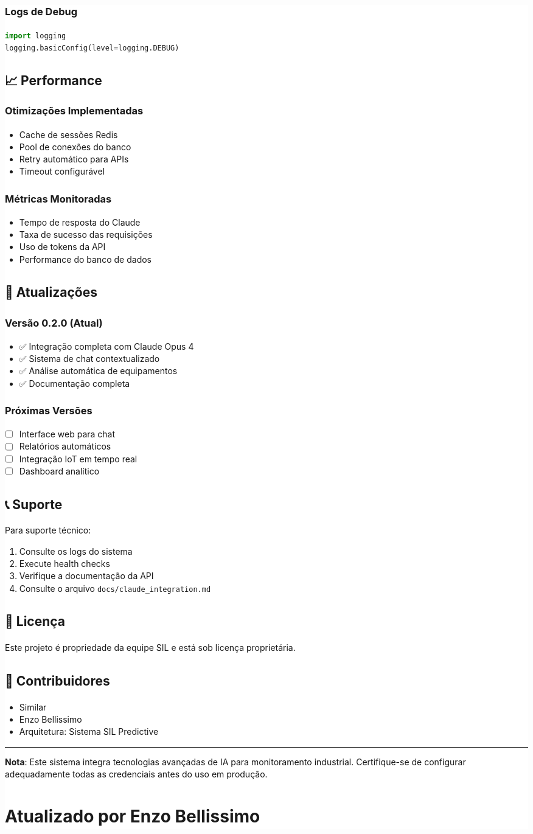 ### Logs de Debug
```python
import logging
logging.basicConfig(level=logging.DEBUG)
```

## 📈 Performance

### Otimizações Implementadas
- Cache de sessões Redis
- Pool de conexões do banco
- Retry automático para APIs
- Timeout configurável

### Métricas Monitoradas
- Tempo de resposta do Claude
- Taxa de sucesso das requisições
- Uso de tokens da API
- Performance do banco de dados

## 🔄 Atualizações

### Versão 0.2.0 (Atual)
- ✅ Integração completa com Claude Opus 4
- ✅ Sistema de chat contextualizado
- ✅ Análise automática de equipamentos
- ✅ Documentação completa

### Próximas Versões
- [ ] Interface web para chat
- [ ] Relatórios automáticos
- [ ] Integração IoT em tempo real
- [ ] Dashboard analítico

## 📞 Suporte

Para suporte técnico:
1. Consulte os logs do sistema
2. Execute health checks
3. Verifique a documentação da API
4. Consulte o arquivo `docs/claude_integration.md`

## 📄 Licença

Este projeto é propriedade da equipe SIL e está sob licença proprietária.

## 👥 Contribuidores

- Similar
- Enzo Bellissimo
- Arquitetura: Sistema SIL Predictive

---

**Nota**: Este sistema integra tecnologias avançadas de IA para monitoramento industrial. Certifique-se de configurar adequadamente todas as credenciais antes do uso em produção.
# Atualizado por Enzo Bellissimo
